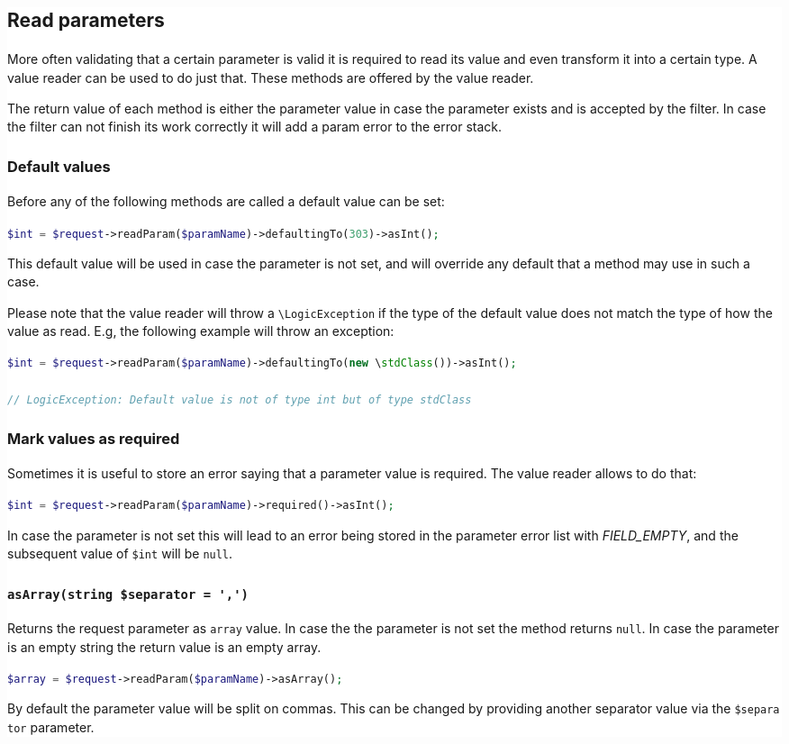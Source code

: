 Read parameters
---------------

More often validating that a certain parameter is valid it is required to read
its value and even transform it into a certain type. A value reader can be used
to do just that. These methods are offered by the value reader.

The return value of each method is either the parameter value in case the
parameter exists and is accepted by the filter. In case the filter can not
finish its work correctly it will add a param error to the error stack.

### Default values

Before any of the following methods are called a default value can be set:

```php
$int = $request->readParam($paramName)->defaultingTo(303)->asInt();
```

This default value will be used in case the parameter is not set, and will
override any default that a method may use in such a case.

Please note that the value reader will throw a `\LogicException` if the type of
the default value does not match the type of how the value as read. E.g, the
following example will throw an exception:

```php
$int = $request->readParam($paramName)->defaultingTo(new \stdClass())->asInt();

// LogicException: Default value is not of type int but of type stdClass
```


### Mark values as required

Sometimes it is useful to store an error saying that a parameter value is
required. The value reader allows to do that:

```php
$int = $request->readParam($paramName)->required()->asInt();
```

In case the parameter is not set this will lead to an error being stored in the
parameter error list with _FIELD_EMPTY_, and the subsequent value of `$int` will
be `null`.


### `asArray(string $separator = ',')`

Returns the request parameter as `array` value. In case the the parameter is not
set the method returns `null`. In case the parameter is an empty string the
return value is an empty array.

```php
$array = $request->readParam($paramName)->asArray();
```

By default the parameter value will be split on commas. This can be changed by
providing another separator value via the `$separator` parameter.
